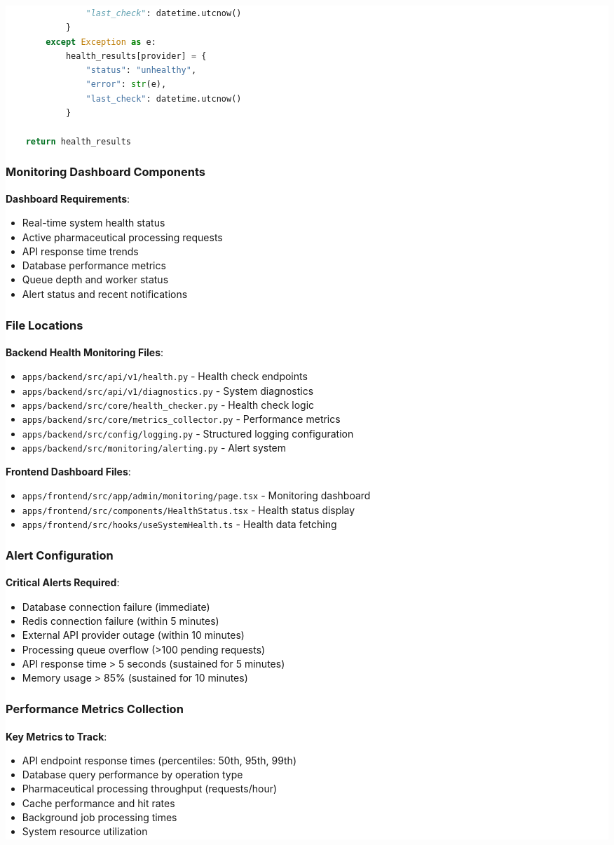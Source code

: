 ```python
                "last_check": datetime.utcnow()
            }
        except Exception as e:
            health_results[provider] = {
                "status": "unhealthy",
                "error": str(e),
                "last_check": datetime.utcnow()
            }

    return health_results
```

### Monitoring Dashboard Components
**Dashboard Requirements**:
- Real-time system health status
- Active pharmaceutical processing requests
- API response time trends
- Database performance metrics
- Queue depth and worker status
- Alert status and recent notifications

### File Locations
**Backend Health Monitoring Files**:
- `apps/backend/src/api/v1/health.py` - Health check endpoints
- `apps/backend/src/api/v1/diagnostics.py` - System diagnostics
- `apps/backend/src/core/health_checker.py` - Health check logic
- `apps/backend/src/core/metrics_collector.py` - Performance metrics
- `apps/backend/src/config/logging.py` - Structured logging configuration
- `apps/backend/src/monitoring/alerting.py` - Alert system

**Frontend Dashboard Files**:
- `apps/frontend/src/app/admin/monitoring/page.tsx` - Monitoring dashboard
- `apps/frontend/src/components/HealthStatus.tsx` - Health status display
- `apps/frontend/src/hooks/useSystemHealth.ts` - Health data fetching

### Alert Configuration
**Critical Alerts Required**:
- Database connection failure (immediate)
- Redis connection failure (within 5 minutes)
- External API provider outage (within 10 minutes)
- Processing queue overflow (>100 pending requests)
- API response time > 5 seconds (sustained for 5 minutes)
- Memory usage > 85% (sustained for 10 minutes)

### Performance Metrics Collection
**Key Metrics to Track**:
- API endpoint response times (percentiles: 50th, 95th, 99th)
- Database query performance by operation type
- Pharmaceutical processing throughput (requests/hour)
- Cache performance and hit rates
- Background job processing times
- System resource utilization
